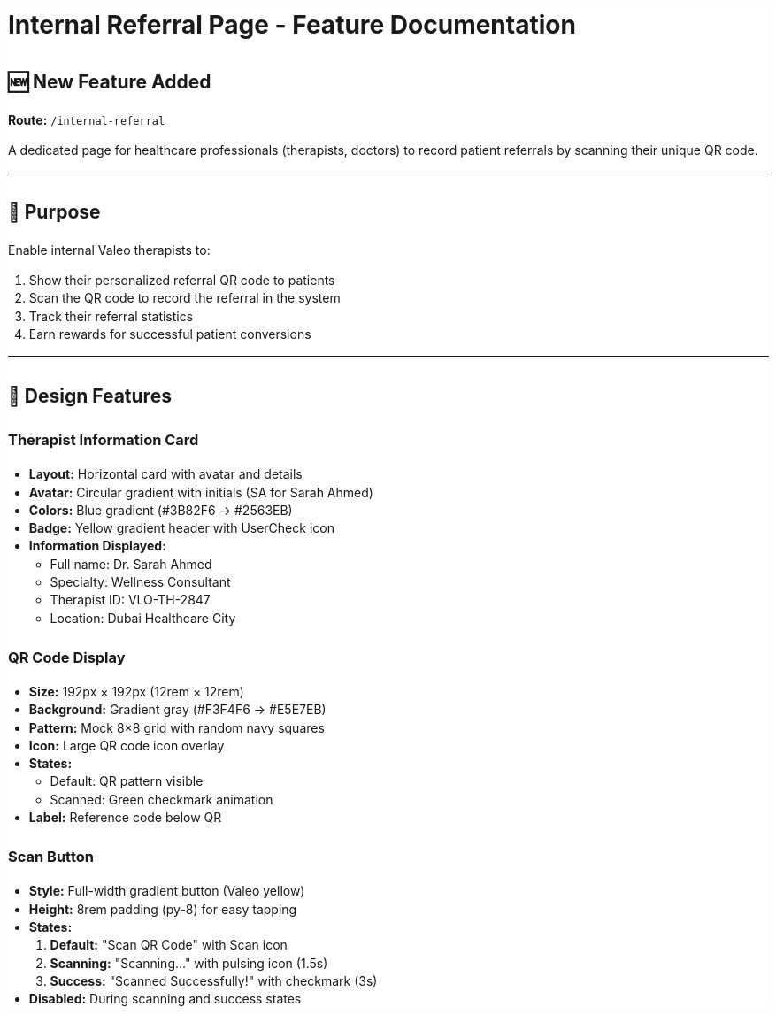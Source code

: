 # Internal Referral Page - Feature Documentation

## 🆕 New Feature Added

**Route:** `/internal-referral`

A dedicated page for healthcare professionals (therapists, doctors) to record patient referrals by scanning their unique QR code.

---

## 🎯 Purpose

Enable internal Valeo therapists to:
1. Show their personalized referral QR code to patients
2. Scan the QR code to record the referral in the system
3. Track their referral statistics
4. Earn rewards for successful patient conversions

---

## 🎨 Design Features

### Therapist Information Card
- **Layout:** Horizontal card with avatar and details
- **Avatar:** Circular gradient with initials (SA for Sarah Ahmed)
- **Colors:** Blue gradient (#3B82F6 → #2563EB)
- **Badge:** Yellow gradient header with UserCheck icon
- **Information Displayed:**
  - Full name: Dr. Sarah Ahmed
  - Specialty: Wellness Consultant
  - Therapist ID: VLO-TH-2847
  - Location: Dubai Healthcare City

### QR Code Display
- **Size:** 192px × 192px (12rem × 12rem)
- **Background:** Gradient gray (#F3F4F6 → #E5E7EB)
- **Pattern:** Mock 8×8 grid with random navy squares
- **Icon:** Large QR code icon overlay
- **States:**
  - Default: QR pattern visible
  - Scanned: Green checkmark animation
- **Label:** Reference code below QR

### Scan Button
- **Style:** Full-width gradient button (Valeo yellow)
- **Height:** 8rem padding (py-8) for easy tapping
- **States:**
  1. **Default:** "Scan QR Code" with Scan icon
  2. **Scanning:** "Scanning..." with pulsing icon (1.5s)
  3. **Success:** "Scanned Successfully!" with checkmark (3s)
- **Disabled:** During scanning and success states
